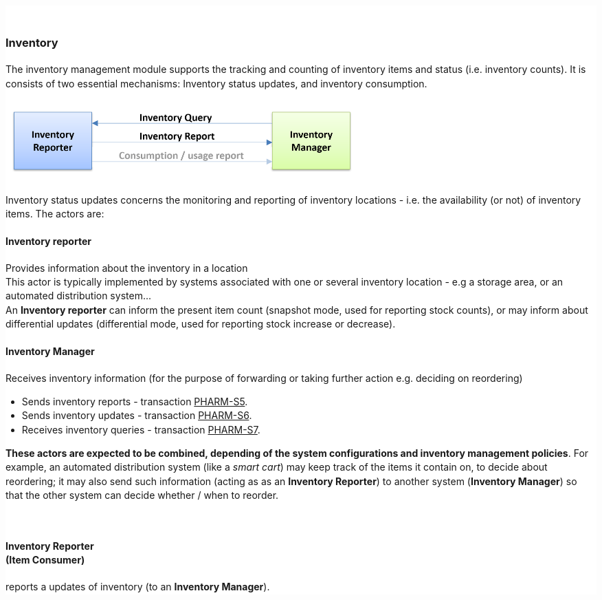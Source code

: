 <br/>


### Inventory
The inventory management module supports the tracking and counting of inventory items and status (i.e. inventory counts). It is consists of two essential mechanisms: Inventory status updates, and inventory consumption.

<img src="actors_inventory.png" width="60%"/>
<br clear="all"/>

Inventory status updates concerns the monitoring and reporting of inventory locations - i.e. the availability (or not) of inventory items. The actors are:

#### <a name="inventory-reporter"></a>__Inventory reporter__ 
Provides information about the inventory in a location <br/>This actor is typically implemented by systems associated with one or several inventory location - e.g a storage area, or an automated distribution system...  <br/> An __Inventory reporter__ can inform the present item count (snapshot mode, used for reporting stock counts), or may inform about differential updates (differential mode, used for reporting stock increase or decrease). 
#### <a name="inventory-manager"></a>__Inventory Manager__ 
Receives inventory information (for the purpose of forwarding or taking further action e.g. deciding on reordering)

* Sends inventory reports - transaction [PHARM-S5](PHARM-S5.html). 
* Sends inventory updates - transaction [PHARM-S6](PHARM-S6.html). 
* Receives inventory queries - transaction [PHARM-S7](PHARM-S7.html). 


**These actors are expected to be combined, depending of the system configurations and inventory management policies**. 
For example, an automated distribution system (like a *smart cart*) may keep track of the items it contain on, to decide about reordering; it may also send such information (acting as as an __Inventory Reporter__) to another system (__Inventory Manager__) so that the other system can decide whether / when to reorder.

<br/>



#### <a name="inventory-reporter"></a>__Inventory Reporter__ <br/>(__Item Consumer__) 
reports a updates of inventory (to an __Inventory Manager__).  
